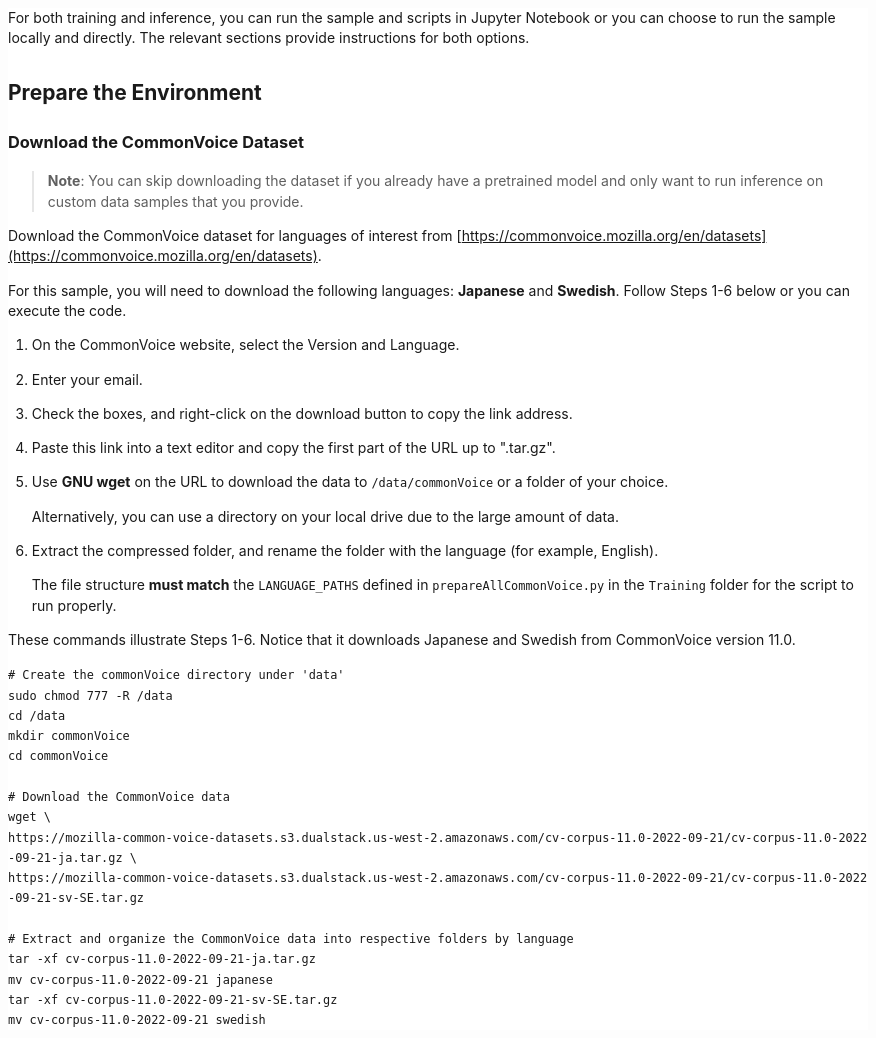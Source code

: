 For both training and inference, you can run the sample and scripts in Jupyter Notebook or you can choose to run the sample locally and directly. The relevant sections provide instructions for both options.


## Prepare the Environment

### Download the CommonVoice Dataset

>**Note**: You can skip downloading the dataset if you already have a pretrained model and only want to run inference on custom data samples that you provide.

Download the CommonVoice dataset for languages of interest from [https://commonvoice.mozilla.org/en/datasets](https://commonvoice.mozilla.org/en/datasets). 

For this sample, you will need to download the following languages: **Japanese** and **Swedish**. Follow Steps 1-6 below or you can execute the code.  

1. On the CommonVoice website, select the Version and Language.
2. Enter your email.
3. Check the boxes, and right-click on the download button to copy the link address.
4. Paste this link into a text editor and copy the first part of the URL up to ".tar.gz".
5. Use **GNU wget** on the URL to download the data to `/data/commonVoice` or a folder of your choice.

   Alternatively, you can use a directory on your local drive due to the large amount of data. 

6. Extract the compressed folder, and rename the folder with the language (for example, English).

   The file structure **must match** the `LANGUAGE_PATHS` defined in `prepareAllCommonVoice.py` in the `Training` folder for the script to run properly.

These commands illustrate Steps 1-6. Notice that it downloads Japanese and Swedish from CommonVoice version 11.0.  
```
# Create the commonVoice directory under 'data'
sudo chmod 777 -R /data
cd /data
mkdir commonVoice
cd commonVoice

# Download the CommonVoice data
wget \
https://mozilla-common-voice-datasets.s3.dualstack.us-west-2.amazonaws.com/cv-corpus-11.0-2022-09-21/cv-corpus-11.0-2022-09-21-ja.tar.gz \
https://mozilla-common-voice-datasets.s3.dualstack.us-west-2.amazonaws.com/cv-corpus-11.0-2022-09-21/cv-corpus-11.0-2022-09-21-sv-SE.tar.gz

# Extract and organize the CommonVoice data into respective folders by language 
tar -xf cv-corpus-11.0-2022-09-21-ja.tar.gz
mv cv-corpus-11.0-2022-09-21 japanese
tar -xf cv-corpus-11.0-2022-09-21-sv-SE.tar.gz
mv cv-corpus-11.0-2022-09-21 swedish
```
